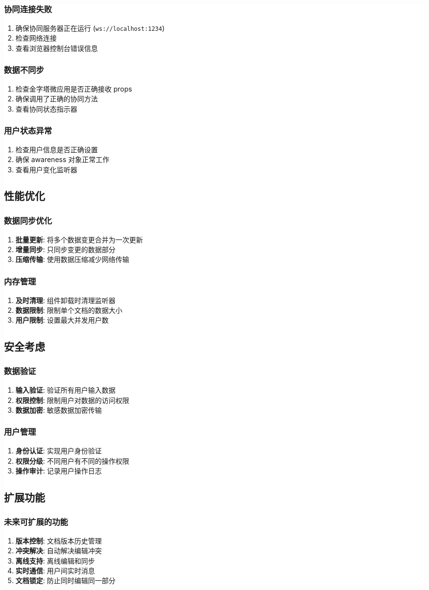 ### 协同连接失败
1. 确保协同服务器正在运行 (`ws://localhost:1234`)
2. 检查网络连接
3. 查看浏览器控制台错误信息

### 数据不同步
1. 检查金字塔微应用是否正确接收 props
2. 确保调用了正确的协同方法
3. 查看协同状态指示器

### 用户状态异常
1. 检查用户信息是否正确设置
2. 确保 awareness 对象正常工作
3. 查看用户变化监听器

## 性能优化

### 数据同步优化
1. **批量更新**: 将多个数据变更合并为一次更新
2. **增量同步**: 只同步变更的数据部分
3. **压缩传输**: 使用数据压缩减少网络传输

### 内存管理
1. **及时清理**: 组件卸载时清理监听器
2. **数据限制**: 限制单个文档的数据大小
3. **用户限制**: 设置最大并发用户数

## 安全考虑

### 数据验证
1. **输入验证**: 验证所有用户输入数据
2. **权限控制**: 限制用户对数据的访问权限
3. **数据加密**: 敏感数据加密传输

### 用户管理
1. **身份认证**: 实现用户身份验证
2. **权限分级**: 不同用户有不同的操作权限
3. **操作审计**: 记录用户操作日志

## 扩展功能

### 未来可扩展的功能
1. **版本控制**: 文档版本历史管理
2. **冲突解决**: 自动解决编辑冲突
3. **离线支持**: 离线编辑和同步
4. **实时通信**: 用户间实时消息
5. **文档锁定**: 防止同时编辑同一部分
